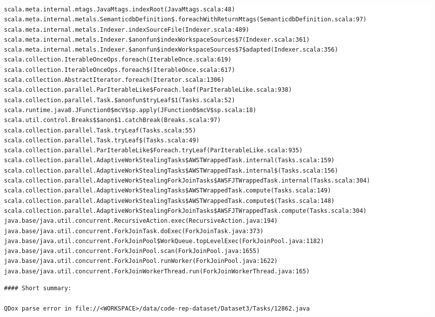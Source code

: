 	scala.meta.internal.mtags.JavaMtags.indexRoot(JavaMtags.scala:48)
	scala.meta.internal.metals.SemanticdbDefinition$.foreachWithReturnMtags(SemanticdbDefinition.scala:97)
	scala.meta.internal.metals.Indexer.indexSourceFile(Indexer.scala:489)
	scala.meta.internal.metals.Indexer.$anonfun$indexWorkspaceSources$7(Indexer.scala:361)
	scala.meta.internal.metals.Indexer.$anonfun$indexWorkspaceSources$7$adapted(Indexer.scala:356)
	scala.collection.IterableOnceOps.foreach(IterableOnce.scala:619)
	scala.collection.IterableOnceOps.foreach$(IterableOnce.scala:617)
	scala.collection.AbstractIterator.foreach(Iterator.scala:1306)
	scala.collection.parallel.ParIterableLike$Foreach.leaf(ParIterableLike.scala:938)
	scala.collection.parallel.Task.$anonfun$tryLeaf$1(Tasks.scala:52)
	scala.runtime.java8.JFunction0$mcV$sp.apply(JFunction0$mcV$sp.scala:18)
	scala.util.control.Breaks$$anon$1.catchBreak(Breaks.scala:97)
	scala.collection.parallel.Task.tryLeaf(Tasks.scala:55)
	scala.collection.parallel.Task.tryLeaf$(Tasks.scala:49)
	scala.collection.parallel.ParIterableLike$Foreach.tryLeaf(ParIterableLike.scala:935)
	scala.collection.parallel.AdaptiveWorkStealingTasks$AWSTWrappedTask.internal(Tasks.scala:159)
	scala.collection.parallel.AdaptiveWorkStealingTasks$AWSTWrappedTask.internal$(Tasks.scala:156)
	scala.collection.parallel.AdaptiveWorkStealingForkJoinTasks$AWSFJTWrappedTask.internal(Tasks.scala:304)
	scala.collection.parallel.AdaptiveWorkStealingTasks$AWSTWrappedTask.compute(Tasks.scala:149)
	scala.collection.parallel.AdaptiveWorkStealingTasks$AWSTWrappedTask.compute$(Tasks.scala:148)
	scala.collection.parallel.AdaptiveWorkStealingForkJoinTasks$AWSFJTWrappedTask.compute(Tasks.scala:304)
	java.base/java.util.concurrent.RecursiveAction.exec(RecursiveAction.java:194)
	java.base/java.util.concurrent.ForkJoinTask.doExec(ForkJoinTask.java:373)
	java.base/java.util.concurrent.ForkJoinPool$WorkQueue.topLevelExec(ForkJoinPool.java:1182)
	java.base/java.util.concurrent.ForkJoinPool.scan(ForkJoinPool.java:1655)
	java.base/java.util.concurrent.ForkJoinPool.runWorker(ForkJoinPool.java:1622)
	java.base/java.util.concurrent.ForkJoinWorkerThread.run(ForkJoinWorkerThread.java:165)
```
#### Short summary: 

QDox parse error in file://<WORKSPACE>/data/code-rep-dataset/Dataset3/Tasks/12862.java